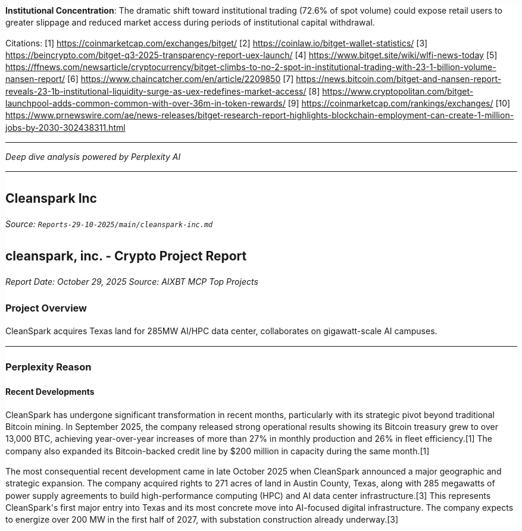 **Institutional Concentration**: The dramatic shift toward institutional trading (72.6% of spot volume) could expose retail users to greater slippage and reduced market access during periods of institutional capital withdrawal.

Citations:
[1] https://coinmarketcap.com/exchanges/bitget/
[2] https://coinlaw.io/bitget-wallet-statistics/
[3] https://beincrypto.com/bitget-q3-2025-transparency-report-uex-launch/
[4] https://www.bitget.site/wiki/wlfi-news-today
[5] https://ffnews.com/newsarticle/cryptocurrency/bitget-climbs-to-no-2-spot-in-institutional-trading-with-23-1-billion-volume-nansen-report/
[6] https://www.chaincatcher.com/en/article/2209850
[7] https://news.bitcoin.com/bitget-and-nansen-report-reveals-23-1b-institutional-liquidity-surge-as-uex-redefines-market-access/
[8] https://www.cryptopolitan.com/bitget-launchpool-adds-common-common-with-over-36m-in-token-rewards/
[9] https://coinmarketcap.com/rankings/exchanges/
[10] https://www.prnewswire.com/ae/news-releases/bitget-research-report-highlights-blockchain-employment-can-create-1-million-jobs-by-2030-302438311.html

---

*Deep dive analysis powered by Perplexity AI*


---

## Cleanspark Inc <a name="cleanspark-inc"></a>

*Source: `Reports-29-10-2025/main/cleanspark-inc.md`*

## cleanspark, inc. - Crypto Project Report

*Report Date: October 29, 2025*
*Source: AIXBT MCP Top Projects*

### Project Overview

CleanSpark acquires Texas land for 285MW AI/HPC data center, collaborates on gigawatt-scale AI campuses.

---

### Perplexity Reason

#### Recent Developments

CleanSpark has undergone significant transformation in recent months, particularly with its strategic pivot beyond traditional Bitcoin mining. In September 2025, the company released strong operational results showing its Bitcoin treasury grew to over 13,000 BTC, achieving year-over-year increases of more than 27% in monthly production and 26% in fleet efficiency.[1] The company also expanded its Bitcoin-backed credit line by $200 million in capacity during the same month.[1]

The most consequential recent development came in late October 2025 when CleanSpark announced a major geographic and strategic expansion. The company acquired rights to 271 acres of land in Austin County, Texas, along with 285 megawatts of power supply agreements to build high-performance computing (HPC) and AI data center infrastructure.[3] This represents CleanSpark's first major entry into Texas and its most concrete move into AI-focused digital infrastructure. The company expects to energize over 200 MW in the first half of 2027, with substation construction already underway.[3]
